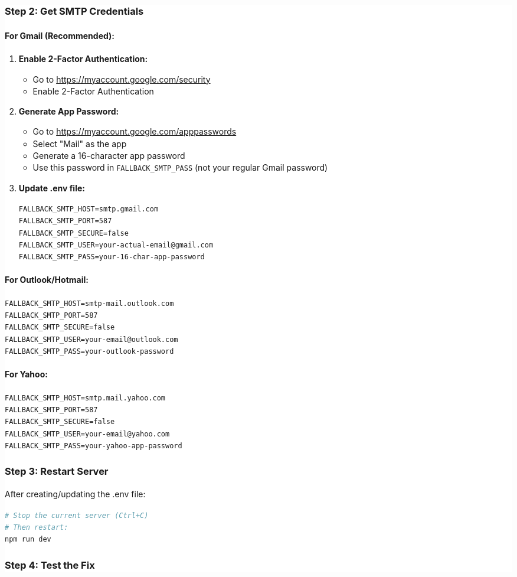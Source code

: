 ### Step 2: Get SMTP Credentials

#### For Gmail (Recommended):

1. **Enable 2-Factor Authentication:**
   - Go to https://myaccount.google.com/security
   - Enable 2-Factor Authentication

2. **Generate App Password:**
   - Go to https://myaccount.google.com/apppasswords
   - Select "Mail" as the app
   - Generate a 16-character app password
   - Use this password in `FALLBACK_SMTP_PASS` (not your regular Gmail password)

3. **Update .env file:**
   ```env
   FALLBACK_SMTP_HOST=smtp.gmail.com
   FALLBACK_SMTP_PORT=587
   FALLBACK_SMTP_SECURE=false
   FALLBACK_SMTP_USER=your-actual-email@gmail.com
   FALLBACK_SMTP_PASS=your-16-char-app-password
   ```

#### For Outlook/Hotmail:

```env
FALLBACK_SMTP_HOST=smtp-mail.outlook.com
FALLBACK_SMTP_PORT=587
FALLBACK_SMTP_SECURE=false
FALLBACK_SMTP_USER=your-email@outlook.com
FALLBACK_SMTP_PASS=your-outlook-password
```

#### For Yahoo:

```env
FALLBACK_SMTP_HOST=smtp.mail.yahoo.com
FALLBACK_SMTP_PORT=587
FALLBACK_SMTP_SECURE=false
FALLBACK_SMTP_USER=your-email@yahoo.com
FALLBACK_SMTP_PASS=your-yahoo-app-password
```

### Step 3: Restart Server

After creating/updating the .env file:

```bash
# Stop the current server (Ctrl+C)
# Then restart:
npm run dev
```

### Step 4: Test the Fix
